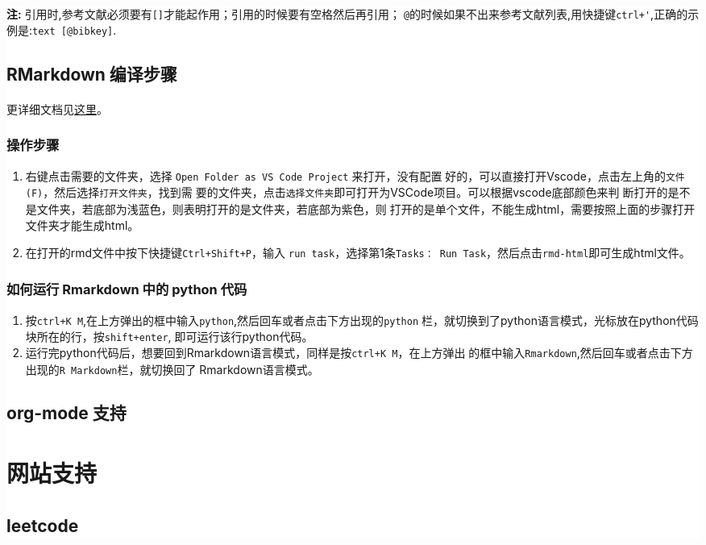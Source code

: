 **注:** 引用时,参考文献必须要有`[]`才能起作用；引用的时候要有空格然后再引用；
`@`的时候如果不出来参考文献列表,用快捷键`ctrl+'`,正确的示例是:`text [@bibkey]`.

## RMarkdown 编译步骤

更详细文档见[这里](https://github.com/jinlin82/rmd-article-template/blob/master/README.MD#rmd%E6%96%87%E4%BB%B6%E5%9C%A8-vscode-%E4%B8%AD%E7%BC%96%E8%AF%91%E6%AD%A5%E9%AA%A4)。

### 操作步骤

1. 右键点击需要的文件夹，选择 `Open Folder as VS Code Project` 来打开，没有配置
   好的，可以直接打开Vscode，点击左上角的`文件(F)`，然后选择`打开文件夹`，找到需
   要的文件夹，点击`选择文件夹`即可打开为VSCode项目。可以根据vscode底部颜色来判
   断打开的是不是文件夹，若底部为浅蓝色，则表明打开的是文件夹，若底部为紫色，则
   打开的是单个文件，不能生成html，需要按照上面的步骤打开文件夹才能生成html。

2. 在打开的rmd文件中按下快捷键`Ctrl+Shift+P`，输入 `run task`，选择第1条`Tasks：
   Run Task`，然后点击`rmd-html`即可生成html文件。
   
### 如何运行 Rmarkdown 中的 python 代码

1. 按`ctrl+K M`,在上方弹出的框中输入`python`,然后回车或者点击下方出现的`python`
   栏，就切换到了python语言模式，光标放在python代码块所在的行，按`shift+enter`,
   即可运行该行python代码。
2. 运行完python代码后，想要回到Rmarkdown语言模式，同样是按`ctrl+K M`，在上方弹出
   的框中输入`Rmarkdown`,然后回车或者点击下方出现的`R Markdown`栏，就切换回了
   Rmarkdown语言模式。 

## org-mode 支持

# 网站支持
## leetcode

### 



